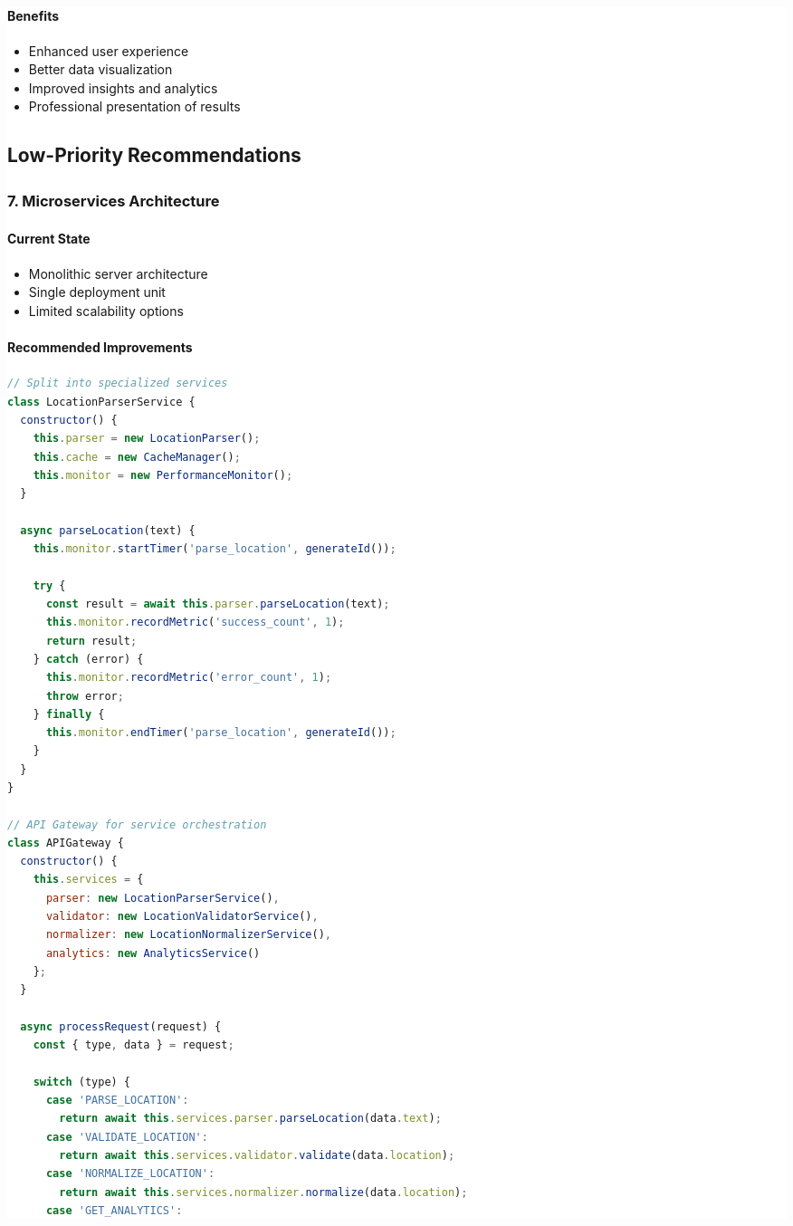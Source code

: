 #### Benefits
- Enhanced user experience
- Better data visualization
- Improved insights and analytics
- Professional presentation of results

## Low-Priority Recommendations

### 7. Microservices Architecture

#### Current State
- Monolithic server architecture
- Single deployment unit
- Limited scalability options

#### Recommended Improvements
```javascript
// Split into specialized services
class LocationParserService {
  constructor() {
    this.parser = new LocationParser();
    this.cache = new CacheManager();
    this.monitor = new PerformanceMonitor();
  }

  async parseLocation(text) {
    this.monitor.startTimer('parse_location', generateId());
    
    try {
      const result = await this.parser.parseLocation(text);
      this.monitor.recordMetric('success_count', 1);
      return result;
    } catch (error) {
      this.monitor.recordMetric('error_count', 1);
      throw error;
    } finally {
      this.monitor.endTimer('parse_location', generateId());
    }
  }
}

// API Gateway for service orchestration
class APIGateway {
  constructor() {
    this.services = {
      parser: new LocationParserService(),
      validator: new LocationValidatorService(),
      normalizer: new LocationNormalizerService(),
      analytics: new AnalyticsService()
    };
  }

  async processRequest(request) {
    const { type, data } = request;
    
    switch (type) {
      case 'PARSE_LOCATION':
        return await this.services.parser.parseLocation(data.text);
      case 'VALIDATE_LOCATION':
        return await this.services.validator.validate(data.location);
      case 'NORMALIZE_LOCATION':
        return await this.services.normalizer.normalize(data.location);
      case 'GET_ANALYTICS':
```